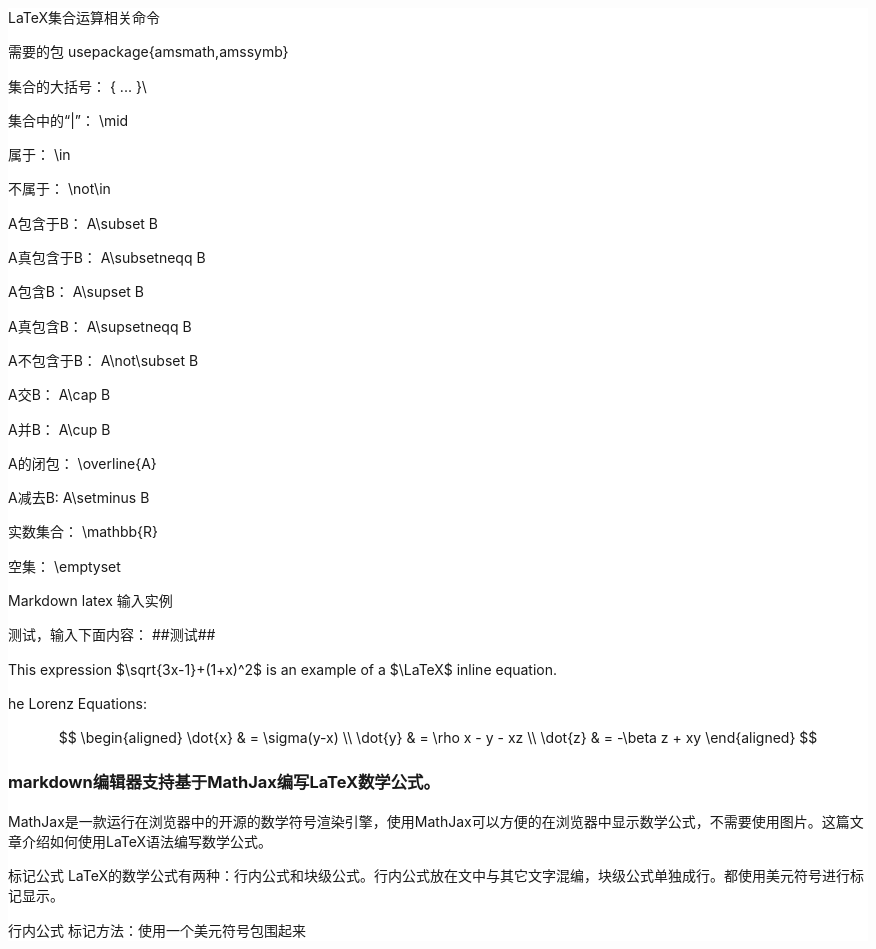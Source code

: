  LaTeX集合运算相关命令

需要的包
usepackage{amsmath,amssymb}

集合的大括号：                  \{ ...   }\

集合中的“|”：                \mid

属于：                    \in

不属于：                    \not\in

A包含于B：                A\subset B

A真包含于B：                A\subsetneqq B

A包含B：                    A\supset B

A真包含B：                A\supsetneqq B

A不包含于B：                A\not\subset B

A交B：                    A\cap B

A并B：                    A\cup B

A的闭包：                    \overline{A}

A减去B:                    A\setminus B

实数集合：                \mathbb{R}

空集：                    \emptyset



Markdown latex 输入实例

测试，输入下面内容：
##测试##

This expression $\sqrt{3x-1}+(1+x)^2$ is an example of a $\LaTeX$ inline equation.

he Lorenz Equations:

$$
\begin{aligned}
\dot{x} & = \sigma(y-x) \\
\dot{y} & = \rho x - y - xz \\
\dot{z} & = -\beta z + xy
\end{aligned}
$$


### markdown编辑器支持基于MathJax编写LaTeX数学公式。

MathJax是一款运行在浏览器中的开源的数学符号渲染引擎，使用MathJax可以方便的在浏览器中显示数学公式，不需要使用图片。这篇文章介绍如何使用LaTeX语法编写数学公式。

标记公式
LaTeX的数学公式有两种：行内公式和块级公式。行内公式放在文中与其它文字混编，块级公式单独成行。都使用美元符号进行标记显示。

行内公式
标记方法：使用一个美元符号包围起来
